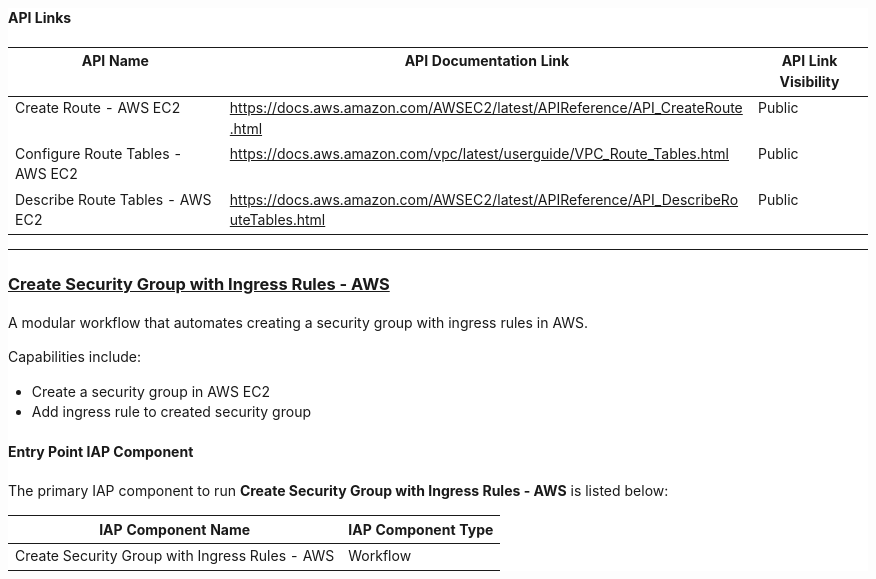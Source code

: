 
#### API Links


<table>
  <thead>
    <tr>
      <th>API Name</th>
      <th>API Documentation Link</th>
      <th>API Link Visibility</th>
    </tr>
  </thead>
  <tbody>
    <tr>
      <td>Create Route - AWS EC2</td>
      <td><a href="https://docs.aws.amazon.com/AWSEC2/latest/APIReference/API_CreateRoute.html">https://docs.aws.amazon.com/AWSEC2/latest/APIReference/API_CreateRoute.html</a></td>
      <td>Public</td>
    </tr>    <tr>
      <td>Configure Route Tables - AWS EC2</td>
      <td><a href="https://docs.aws.amazon.com/vpc/latest/userguide/VPC_Route_Tables.html">https://docs.aws.amazon.com/vpc/latest/userguide/VPC_Route_Tables.html</a></td>
      <td>Public</td>
    </tr>    <tr>
      <td>Describe Route Tables - AWS EC2</td>
      <td><a href="https://docs.aws.amazon.com/AWSEC2/latest/APIReference/API_DescribeRouteTables.html">https://docs.aws.amazon.com/AWSEC2/latest/APIReference/API_DescribeRouteTables.html</a></td>
      <td>Public</td>
    </tr>
  </tbody>
</table>



---
### <ins>Create Security Group with Ingress Rules - AWS</ins>
A modular workflow that automates creating a security group with ingress rules in AWS.

Capabilities include:
- Create a security group in AWS EC2
- Add ingress rule to created security group







#### Entry Point IAP Component

The primary IAP component to run **Create Security Group with Ingress Rules - AWS** is listed below:

<table>
  <thead>
    <tr>
      <th>IAP Component Name</th>
      <th>IAP Component Type</th>
    </tr>
  </thead>
  <tbody>
      <td>Create Security Group with Ingress Rules - AWS</td>
      <td>Workflow</td>
    </tr>
  </tbody>
</table>
